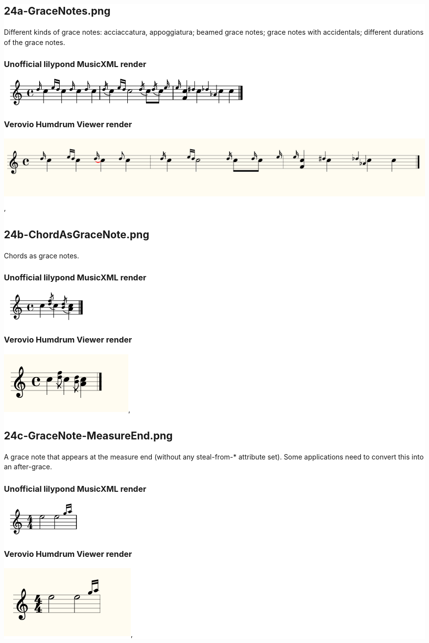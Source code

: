 ## 24a-GraceNotes.png
<p>Different kinds of grace notes: acciaccatura, appoggiatura; beamed grace notes; grace notes with accidentals; different durations of the grace notes. </p>

### Unofficial lilypond MusicXML render
![24a-GraceNotes.png-lilypond](./lilypond-musicxml/24a-GraceNotes.png)
### Verovio Humdrum Viewer render
![24a-GraceNotes.png-vhv](./kern-images/24a-GraceNotes.png),

## 24b-ChordAsGraceNote.png
<p>Chords as grace notes. </p>

### Unofficial lilypond MusicXML render
![24b-ChordAsGraceNote.png-lilypond](./lilypond-musicxml/24b-ChordAsGraceNote.png)
### Verovio Humdrum Viewer render
![24b-ChordAsGraceNote.png-vhv](./kern-images/24b-ChordAsGraceNote.png),

## 24c-GraceNote-MeasureEnd.png
<p>A grace note that appears at the measure end (without any steal-from-* attribute set). Some applications need to convert this into an after-grace. </p>

### Unofficial lilypond MusicXML render
![24c-GraceNote-MeasureEnd.png-lilypond](./lilypond-musicxml/24c-GraceNote-MeasureEnd.png)
### Verovio Humdrum Viewer render
![24c-GraceNote-MeasureEnd.png-vhv](./kern-images/24c-GraceNote-MeasureEnd.png),
